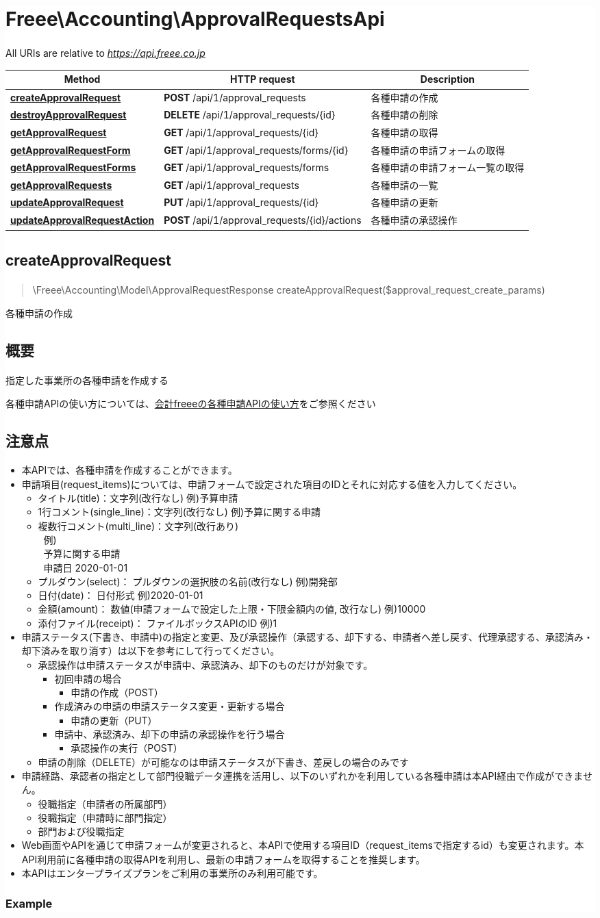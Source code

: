# Freee\Accounting\ApprovalRequestsApi

All URIs are relative to *https://api.freee.co.jp*

Method | HTTP request | Description
------------- | ------------- | -------------
[**createApprovalRequest**](ApprovalRequestsApi.md#createApprovalRequest) | **POST** /api/1/approval_requests | 各種申請の作成
[**destroyApprovalRequest**](ApprovalRequestsApi.md#destroyApprovalRequest) | **DELETE** /api/1/approval_requests/{id} | 各種申請の削除
[**getApprovalRequest**](ApprovalRequestsApi.md#getApprovalRequest) | **GET** /api/1/approval_requests/{id} | 各種申請の取得
[**getApprovalRequestForm**](ApprovalRequestsApi.md#getApprovalRequestForm) | **GET** /api/1/approval_requests/forms/{id} | 各種申請の申請フォームの取得
[**getApprovalRequestForms**](ApprovalRequestsApi.md#getApprovalRequestForms) | **GET** /api/1/approval_requests/forms | 各種申請の申請フォーム一覧の取得
[**getApprovalRequests**](ApprovalRequestsApi.md#getApprovalRequests) | **GET** /api/1/approval_requests | 各種申請の一覧
[**updateApprovalRequest**](ApprovalRequestsApi.md#updateApprovalRequest) | **PUT** /api/1/approval_requests/{id} | 各種申請の更新
[**updateApprovalRequestAction**](ApprovalRequestsApi.md#updateApprovalRequestAction) | **POST** /api/1/approval_requests/{id}/actions | 各種申請の承認操作



## createApprovalRequest

> \Freee\Accounting\Model\ApprovalRequestResponse createApprovalRequest($approval_request_create_params)

各種申請の作成

<h2 id=\"_1\">概要</h2>  <p>指定した事業所の各種申請を作成する</p>  <p>各種申請APIの使い方については、<a href=\"https://developer.freee.co.jp/tips/accounting-approval-requests\" target=\"_blank\">会計freeeの各種申請APIの使い方</a>をご参照ください</p>  <h2 id=\"_2\">注意点</h2> <ul>   <li>本APIでは、各種申請を作成することができます。</li>   <li>     申請項目(request_items)については、申請フォームで設定された項目のIDとそれに対応する値を入力してください。     <ul>       <li>タイトル(title)：文字列(改行なし) 例)予算申請</li>       <li>1行コメント(single_line)：文字列(改行なし) 例)予算に関する申請</li>       <li>複数行コメント(multi_line)：文字列(改行あり)       <br>       &nbsp;&nbsp;例)<br>       &nbsp;&nbsp;予算に関する申請<br>       &nbsp;&nbsp;申請日 2020-01-01<br>       </li>       <li>プルダウン(select)： プルダウンの選択肢の名前(改行なし) 例)開発部</li>       <li>日付(date)： 日付形式 例)2020-01-01</li>       <li>金額(amount)： 数値(申請フォームで設定した上限・下限金額内の値, 改行なし) 例)10000</li>       <li>添付ファイル(receipt)： ファイルボックスAPIのID 例)1</li>     </ul>   </li>   <li>     申請ステータス(下書き、申請中)の指定と変更、及び承認操作（承認する、却下する、申請者へ差し戻す、代理承認する、承認済み・却下済みを取り消す）は以下を参考にして行ってください。     <ul>       <li>         承認操作は申請ステータスが申請中、承認済み、却下のものだけが対象です。         <ul>           <li>             初回申請の場合             <ul><li>申請の作成（POST）</li></ul>           </li>           <li>             作成済みの申請の申請ステータス変更・更新する場合             <ul><li>申請の更新（PUT）</li></ul>           </li>           <li>             申請中、承認済み、却下の申請の承認操作を行う場合             <ul><li>承認操作の実行（POST）</li></ul>           </li>         </ul>       </li>       <li>申請の削除（DELETE）が可能なのは申請ステータスが下書き、差戻しの場合のみです</li>     </ul>   </li>   <li>     申請経路、承認者の指定として部門役職データ連携を活用し、以下のいずれかを利用している各種申請は本API経由で作成ができません。     <ul>       <li>役職指定（申請者の所属部門）</li>       <li>役職指定（申請時に部門指定）</li>       <li>部門および役職指定</li>     </ul>   </li>   <li>Web画面やAPIを通じて申請フォームが変更されると、本APIで使用する項目ID（request_itemsで指定するid）も変更されます。本API利用前に各種申請の取得APIを利用し、最新の申請フォームを取得することを推奨します。</li>   <li>本APIはエンタープライズプランをご利用の事業所のみ利用可能です。</li> </ul>

### Example
